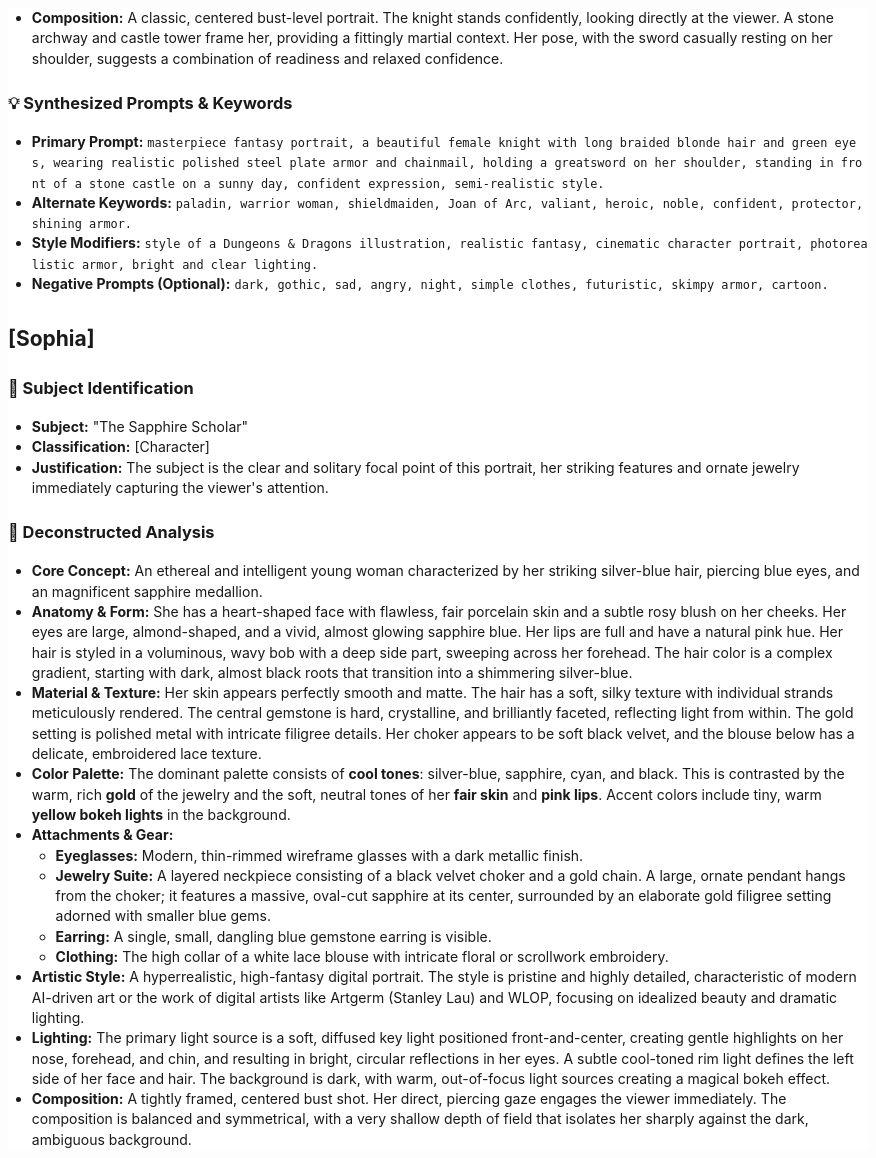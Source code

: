 * **Composition:** A classic, centered bust-level portrait. The knight stands confidently, looking directly at the viewer. A stone archway and castle tower frame her, providing a fittingly martial context. Her pose, with the sword casually resting on her shoulder, suggests a combination of readiness and relaxed confidence.

### 💡 Synthesized Prompts & Keywords
* **Primary Prompt:** `masterpiece fantasy portrait, a beautiful female knight with long braided blonde hair and green eyes, wearing realistic polished steel plate armor and chainmail, holding a greatsword on her shoulder, standing in front of a stone castle on a sunny day, confident expression, semi-realistic style.`
* **Alternate Keywords:** `paladin, warrior woman, shieldmaiden, Joan of Arc, valiant, heroic, noble, confident, protector, shining armor.`
* **Style Modifiers:** `style of a Dungeons & Dragons illustration, realistic fantasy, cinematic character portrait, photorealistic armor, bright and clear lighting.`
* **Negative Prompts (Optional):** `dark, gothic, sad, angry, night, simple clothes, futuristic, skimpy armor, cartoon.`

## [Sophia]

### 🎯 Subject Identification
* **Subject:** "The Sapphire Scholar"
* **Classification:** [Character]
* **Justification:** The subject is the clear and solitary focal point of this portrait, her striking features and ornate jewelry immediately capturing the viewer's attention.

### 🔬 Deconstructed Analysis
* **Core Concept:** An ethereal and intelligent young woman characterized by her striking silver-blue hair, piercing blue eyes, and an magnificent sapphire medallion.
* **Anatomy & Form:** She has a heart-shaped face with flawless, fair porcelain skin and a subtle rosy blush on her cheeks. Her eyes are large, almond-shaped, and a vivid, almost glowing sapphire blue. Her lips are full and have a natural pink hue. Her hair is styled in a voluminous, wavy bob with a deep side part, sweeping across her forehead. The hair color is a complex gradient, starting with dark, almost black roots that transition into a shimmering silver-blue.
* **Material & Texture:** Her skin appears perfectly smooth and matte. The hair has a soft, silky texture with individual strands meticulously rendered. The central gemstone is hard, crystalline, and brilliantly faceted, reflecting light from within. The gold setting is polished metal with intricate filigree details. Her choker appears to be soft black velvet, and the blouse below has a delicate, embroidered lace texture.
* **Color Palette:** The dominant palette consists of **cool tones**: silver-blue, sapphire, cyan, and black. This is contrasted by the warm, rich **gold** of the jewelry and the soft, neutral tones of her **fair skin** and **pink lips**. Accent colors include tiny, warm **yellow bokeh lights** in the background.
* **Attachments & Gear:**
    * **Eyeglasses:** Modern, thin-rimmed wireframe glasses with a dark metallic finish.
    * **Jewelry Suite:** A layered neckpiece consisting of a black velvet choker and a gold chain. A large, ornate pendant hangs from the choker; it features a massive, oval-cut sapphire at its center, surrounded by an elaborate gold filigree setting adorned with smaller blue gems.
    * **Earring:** A single, small, dangling blue gemstone earring is visible.
    * **Clothing:** The high collar of a white lace blouse with intricate floral or scrollwork embroidery.
* **Artistic Style:** A hyperrealistic, high-fantasy digital portrait. The style is pristine and highly detailed, characteristic of modern AI-driven art or the work of digital artists like Artgerm (Stanley Lau) and WLOP, focusing on idealized beauty and dramatic lighting.
* **Lighting:** The primary light source is a soft, diffused key light positioned front-and-center, creating gentle highlights on her nose, forehead, and chin, and resulting in bright, circular reflections in her eyes. A subtle cool-toned rim light defines the left side of her face and hair. The background is dark, with warm, out-of-focus light sources creating a magical bokeh effect.
* **Composition:** A tightly framed, centered bust shot. Her direct, piercing gaze engages the viewer immediately. The composition is balanced and symmetrical, with a very shallow depth of field that isolates her sharply against the dark, ambiguous background.
